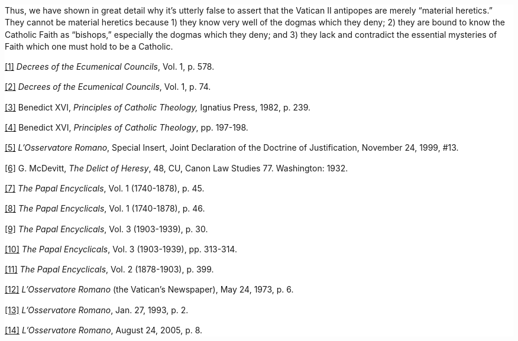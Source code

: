 <p>Thus, we have shown in great detail why it’s utterly false to assert that the Vatican II antipopes are merely “material heretics.”&nbsp; They cannot be material heretics because 1) they know very well of the dogmas which they deny; 2) they are bound to know the Catholic Faith as “bishops,” especially the dogmas which they deny; and 3) they lack and contradict the essential mysteries of Faith which one must hold to be a Catholic.</p>

<div>
<p><a href="#_ednref1" name="_edn1">[1]</a> <em>Decrees of the Ecumenical Councils</em>, Vol. 1, p. 578.</p>
</div>
<div>
<p><a href="#_ednref2" name="_edn2">[2]</a> <em>Decrees of the Ecumenical Councils</em>, Vol. 1, p. 74.</p>
</div>
<div>
<p><a href="#_ednref3" name="_edn3">[3]</a> Benedict XVI, <em>Principles of Catholic Theology, </em>Ignatius Press, 1982, p. 239.</p>
</div>
<div>
<p><a href="#_ednref4" name="_edn4">[4]</a> Benedict XVI, <em>Principles of Catholic Theology</em>, pp. 197-198.</p>
</div>
<div>
<p><a href="#_ednref5" name="_edn5">[5]</a> <em>L’Osservatore Romano</em>, Special Insert, Joint Declaration of the Doctrine of Justification, November 24, 1999, #13.</p>
</div>
<div>
<p><a href="#_ednref6" name="_edn6">[6]</a> G. McDevitt, <em>The Delict of Heresy</em>, 48, CU, Canon Law Studies 77. Washington: 1932.</p>
</div>
<div>
<p><a href="#_ednref7" name="_edn7">[7]</a> <em>The Papal Encyclicals</em>, Vol. 1 (1740-1878), p. 45.</p>
</div>
<div>
<p><a href="#_ednref8" name="_edn8">[8]</a> <em>The Papal Encyclicals</em>, Vol. 1 (1740-1878), p. 46.</p>
</div>
<div>
<p><a href="#_ednref9" name="_edn9">[9]</a> <em>The Papal Encyclicals</em>, Vol. 3 (1903-1939), p. 30.</p>
</div>
<div>
<p><a href="#_ednref10" name="_edn10">[10]</a> <em>The Papal Encyclicals</em>, Vol. 3 (1903-1939), pp. 313-314.</p>
</div>
<div>
<p><a href="#_ednref11" name="_edn11">[11]</a> <em>The Papal Encyclicals</em>, Vol. 2 (1878-1903), p. 399.</p>
</div>
<div>
<p><a href="#_ednref12" name="_edn12">[12]</a> <em>L’Osservatore Romano </em>(the Vatican’s Newspaper), May 24, 1973, p. 6.</p>
</div>
<div>
<p><a href="#_ednref13" name="_edn13">[13]</a> <em>L’Osservatore Romano</em>, Jan. 27, 1993, p. 2.</p>
</div>
<div>
<p><a href="#_ednref14" name="_edn14">[14]</a> <em>L’Osservatore Romano</em>, August 24, 2005, p. 8.</p>
</div>
<div>